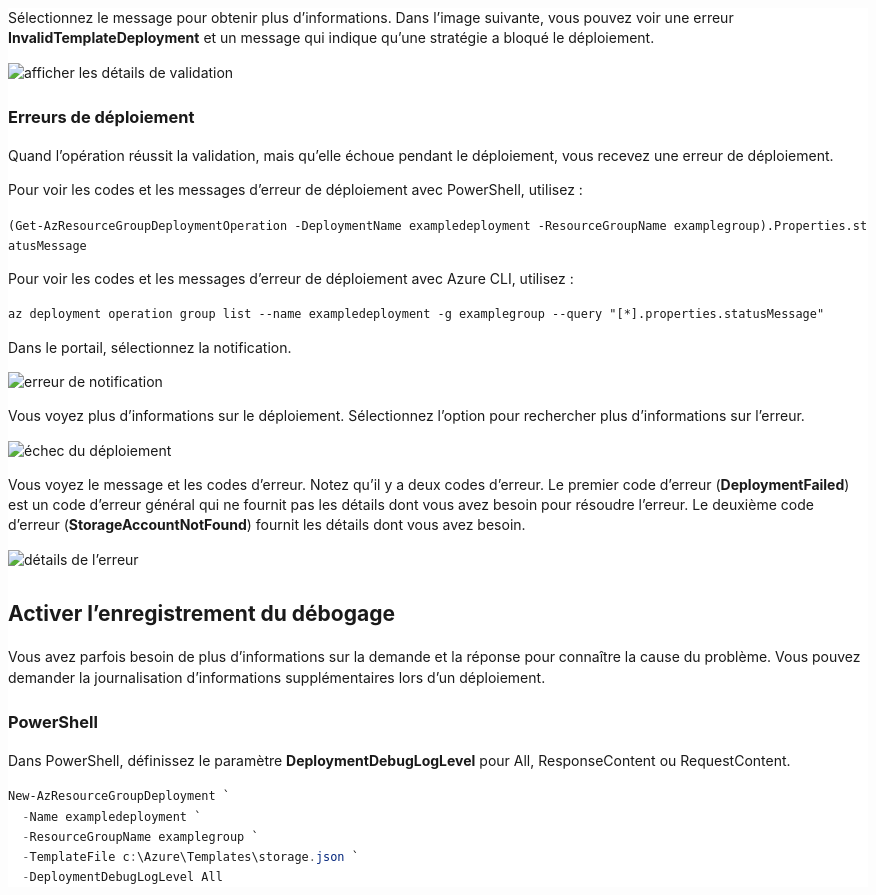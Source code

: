 Sélectionnez le message pour obtenir plus d’informations. Dans l’image suivante, vous pouvez voir une erreur **InvalidTemplateDeployment** et un message qui indique qu’une stratégie a bloqué le déploiement.

![afficher les détails de validation](./media/common-deployment-errors/validation-details.png)

### <a name="deployment-errors"></a>Erreurs de déploiement

Quand l’opération réussit la validation, mais qu’elle échoue pendant le déploiement, vous recevez une erreur de déploiement.

Pour voir les codes et les messages d’erreur de déploiement avec PowerShell, utilisez :

```azurepowershell-interactive
(Get-AzResourceGroupDeploymentOperation -DeploymentName exampledeployment -ResourceGroupName examplegroup).Properties.statusMessage
```

Pour voir les codes et les messages d’erreur de déploiement avec Azure CLI, utilisez :

```azurecli-interactive
az deployment operation group list --name exampledeployment -g examplegroup --query "[*].properties.statusMessage"
```

Dans le portail, sélectionnez la notification.

![erreur de notification](./media/common-deployment-errors/notification.png)

Vous voyez plus d’informations sur le déploiement. Sélectionnez l’option pour rechercher plus d’informations sur l’erreur.

![échec du déploiement](./media/common-deployment-errors/deployment-failed.png)

Vous voyez le message et les codes d’erreur. Notez qu’il y a deux codes d’erreur. Le premier code d’erreur (**DeploymentFailed**) est un code d’erreur général qui ne fournit pas les détails dont vous avez besoin pour résoudre l’erreur. Le deuxième code d’erreur (**StorageAccountNotFound**) fournit les détails dont vous avez besoin.

![détails de l’erreur](./media/common-deployment-errors/error-details.png)

## <a name="enable-debug-logging"></a>Activer l’enregistrement du débogage

Vous avez parfois besoin de plus d’informations sur la demande et la réponse pour connaître la cause du problème. Vous pouvez demander la journalisation d’informations supplémentaires lors d’un déploiement.

### <a name="powershell"></a>PowerShell

Dans PowerShell, définissez le paramètre **DeploymentDebugLogLevel** pour All, ResponseContent ou RequestContent.

```powershell
New-AzResourceGroupDeployment `
  -Name exampledeployment `
  -ResourceGroupName examplegroup `
  -TemplateFile c:\Azure\Templates\storage.json `
  -DeploymentDebugLogLevel All
```
